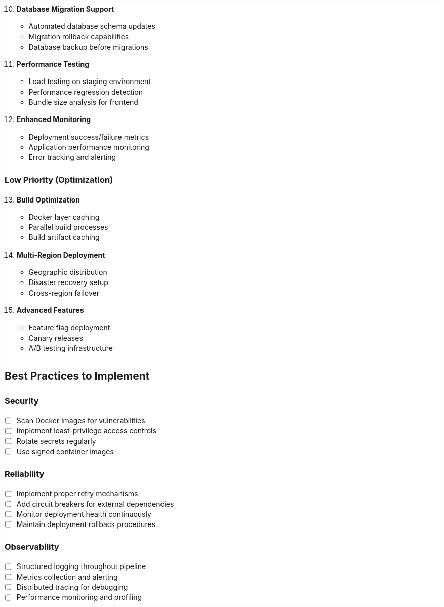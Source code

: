 10. **Database Migration Support**
    - Automated database schema updates
    - Migration rollback capabilities
    - Database backup before migrations

11. **Performance Testing**
    - Load testing on staging environment
    - Performance regression detection
    - Bundle size analysis for frontend

12. **Enhanced Monitoring**
    - Deployment success/failure metrics
    - Application performance monitoring
    - Error tracking and alerting

### **Low Priority (Optimization)**

13. **Build Optimization**
    - Docker layer caching
    - Parallel build processes
    - Build artifact caching

14. **Multi-Region Deployment**
    - Geographic distribution
    - Disaster recovery setup
    - Cross-region failover

15. **Advanced Features**
    - Feature flag deployment
    - Canary releases
    - A/B testing infrastructure

## Best Practices to Implement

### Security
- [ ] Scan Docker images for vulnerabilities
- [ ] Implement least-privilege access controls
- [ ] Rotate secrets regularly
- [ ] Use signed container images

### Reliability
- [ ] Implement proper retry mechanisms
- [ ] Add circuit breakers for external dependencies
- [ ] Monitor deployment health continuously
- [ ] Maintain deployment rollback procedures

### Observability
- [ ] Structured logging throughout pipeline
- [ ] Metrics collection and alerting
- [ ] Distributed tracing for debugging
- [ ] Performance monitoring and profiling

